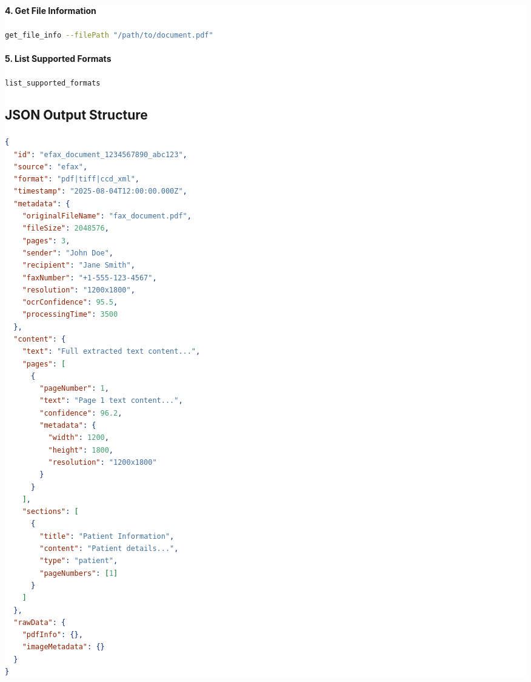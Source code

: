 #### 4. Get File Information
```bash
get_file_info --filePath "/path/to/document.pdf"
```

#### 5. List Supported Formats
```bash
list_supported_formats
```

## JSON Output Structure

```json
{
  "id": "efax_document_1234567890_abc123",
  "source": "efax",
  "format": "pdf|tiff|ccd_xml",
  "timestamp": "2025-08-04T12:00:00.000Z",
  "metadata": {
    "originalFileName": "fax_document.pdf",
    "fileSize": 2048576,
    "pages": 3,
    "sender": "John Doe",
    "recipient": "Jane Smith",
    "faxNumber": "+1-555-123-4567",
    "resolution": "1200x1800",
    "ocrConfidence": 95.5,
    "processingTime": 3500
  },
  "content": {
    "text": "Full extracted text content...",
    "pages": [
      {
        "pageNumber": 1,
        "text": "Page 1 text content...",
        "confidence": 96.2,
        "metadata": {
          "width": 1200,
          "height": 1800,
          "resolution": "1200x1800"
        }
      }
    ],
    "sections": [
      {
        "title": "Patient Information",
        "content": "Patient details...",
        "type": "patient",
        "pageNumbers": [1]
      }
    ]
  },
  "rawData": {
    "pdfInfo": {},
    "imageMetadata": {}
  }
}
```
